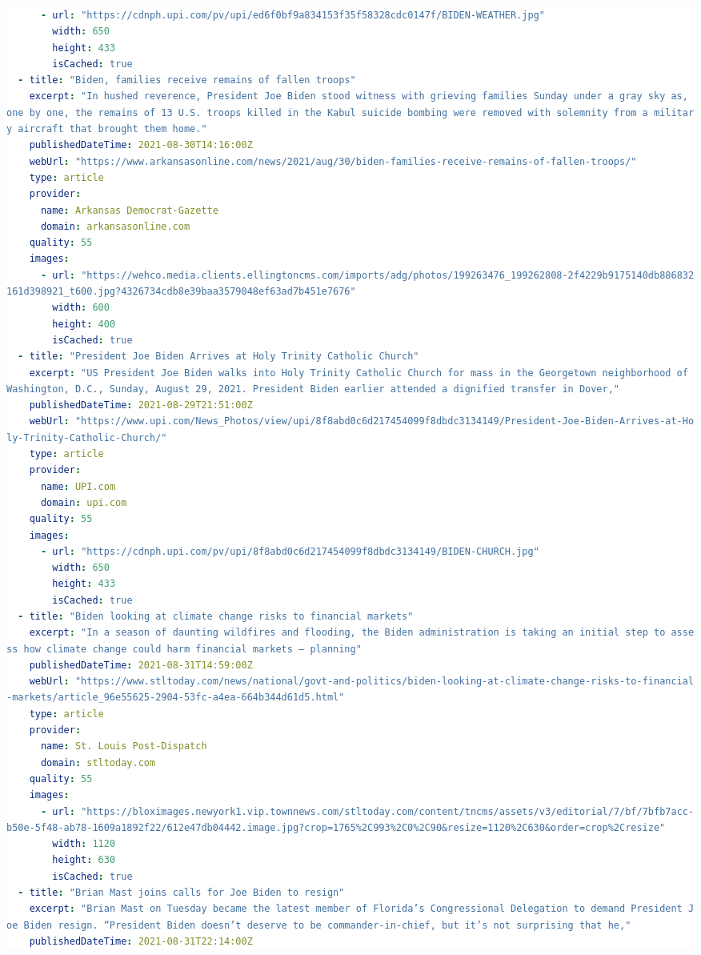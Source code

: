 ```yaml
      - url: "https://cdnph.upi.com/pv/upi/ed6f0bf9a834153f35f58328cdc0147f/BIDEN-WEATHER.jpg"
        width: 650
        height: 433
        isCached: true
  - title: "Biden, families receive remains of fallen troops"
    excerpt: "In hushed reverence, President Joe Biden stood witness with grieving families Sunday under a gray sky as, one by one, the remains of 13 U.S. troops killed in the Kabul suicide bombing were removed with solemnity from a military aircraft that brought them home."
    publishedDateTime: 2021-08-30T14:16:00Z
    webUrl: "https://www.arkansasonline.com/news/2021/aug/30/biden-families-receive-remains-of-fallen-troops/"
    type: article
    provider:
      name: Arkansas Democrat-Gazette
      domain: arkansasonline.com
    quality: 55
    images:
      - url: "https://wehco.media.clients.ellingtoncms.com/imports/adg/photos/199263476_199262808-2f4229b9175140db886832161d398921_t600.jpg?4326734cdb8e39baa3579048ef63ad7b451e7676"
        width: 600
        height: 400
        isCached: true
  - title: "President Joe Biden Arrives at Holy Trinity Catholic Church"
    excerpt: "US President Joe Biden walks into Holy Trinity Catholic Church for mass in the Georgetown neighborhood of Washington, D.C., Sunday, August 29, 2021. President Biden earlier attended a dignified transfer in Dover,"
    publishedDateTime: 2021-08-29T21:51:00Z
    webUrl: "https://www.upi.com/News_Photos/view/upi/8f8abd0c6d217454099f8dbdc3134149/President-Joe-Biden-Arrives-at-Holy-Trinity-Catholic-Church/"
    type: article
    provider:
      name: UPI.com
      domain: upi.com
    quality: 55
    images:
      - url: "https://cdnph.upi.com/pv/upi/8f8abd0c6d217454099f8dbdc3134149/BIDEN-CHURCH.jpg"
        width: 650
        height: 433
        isCached: true
  - title: "Biden looking at climate change risks to financial markets"
    excerpt: "In a season of daunting wildfires and flooding, the Biden administration is taking an initial step to assess how climate change could harm financial markets — planning"
    publishedDateTime: 2021-08-31T14:59:00Z
    webUrl: "https://www.stltoday.com/news/national/govt-and-politics/biden-looking-at-climate-change-risks-to-financial-markets/article_96e55625-2904-53fc-a4ea-664b344d61d5.html"
    type: article
    provider:
      name: St. Louis Post-Dispatch
      domain: stltoday.com
    quality: 55
    images:
      - url: "https://bloximages.newyork1.vip.townnews.com/stltoday.com/content/tncms/assets/v3/editorial/7/bf/7bfb7acc-b50e-5f48-ab78-1609a1892f22/612e47db04442.image.jpg?crop=1765%2C993%2C0%2C90&resize=1120%2C630&order=crop%2Cresize"
        width: 1120
        height: 630
        isCached: true
  - title: "Brian Mast joins calls for Joe Biden to resign"
    excerpt: "Brian Mast on Tuesday became the latest member of Florida’s Congressional Delegation to demand President Joe Biden resign. “President Biden doesn’t deserve to be commander-in-chief, but it’s not surprising that he,"
    publishedDateTime: 2021-08-31T22:14:00Z
```